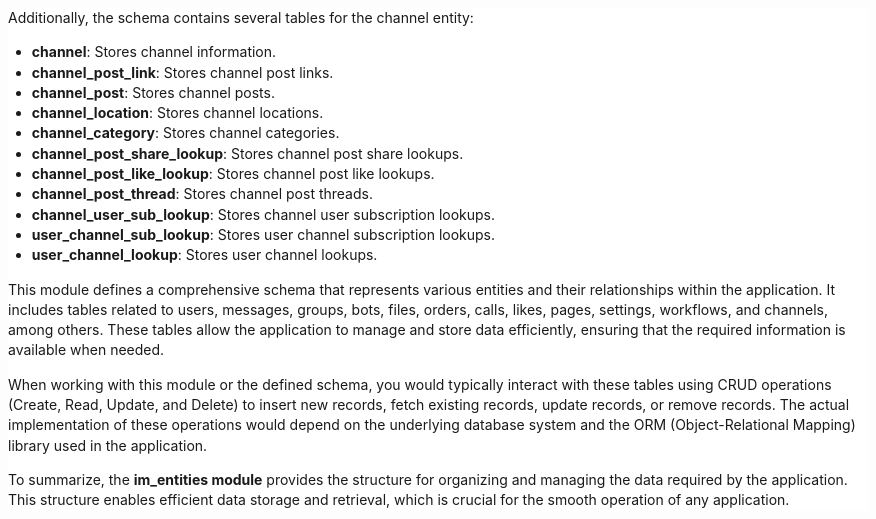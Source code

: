 Additionally, the schema contains several tables for the channel entity:

- <b>channel</b>: Stores channel information.
- <b>channel_post_link</b>: Stores channel post links.
- <b>channel_post</b>: Stores channel posts.
- <b>channel_location</b>: Stores channel locations.
- <b>channel_category</b>: Stores channel categories.
- <b>channel_post_share_lookup</b>: Stores channel post share lookups.
- <b>channel_post_like_lookup</b>: Stores channel post like lookups.
- <b>channel_post_thread</b>: Stores channel post threads.
- <b>channel_user_sub_lookup</b>: Stores channel user subscription lookups.
- <b>user_channel_sub_lookup</b>: Stores user channel subscription lookups.
- <b>user_channel_lookup</b>: Stores user channel lookups.

This module defines a comprehensive schema that represents various entities and their relationships within the application. It includes tables related to users, messages, groups, bots, files, orders, calls, likes, pages, settings, workflows, and channels, among others. These tables allow the application to manage and store data efficiently, ensuring that the required information is available when needed.

When working with this module or the defined schema, you would typically interact with these tables using CRUD operations (Create, Read, Update, and Delete) to insert new records, fetch existing records, update records, or remove records. The actual implementation of these operations would depend on the underlying database system and the ORM (Object-Relational Mapping) library used in the application.

To summarize, the <b>im_entities module</b> provides the structure for organizing and managing the data required by the application. This structure enables efficient data storage and retrieval, which is crucial for the smooth operation of any application.

